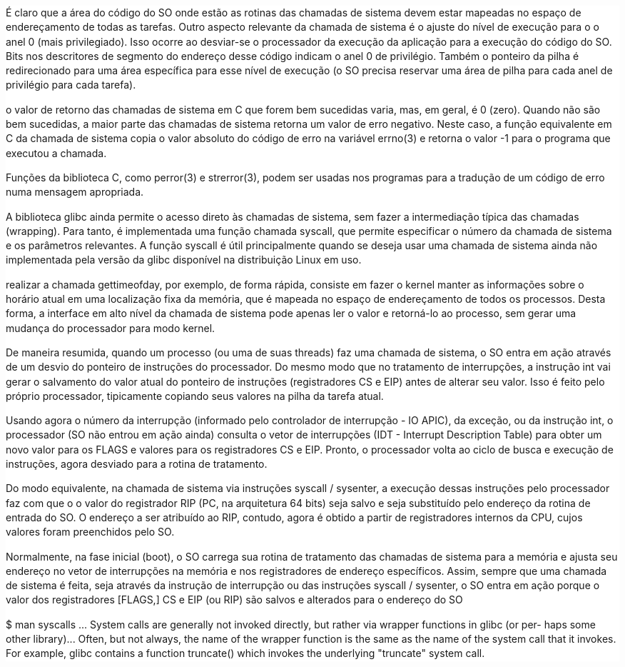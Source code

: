 É claro que a área do código do SO onde estão as rotinas das chamadas de sistema devem estar mapeadas no espaço de endereçamento de todas as tarefas.
Outro aspecto relevante da chamada de sistema é o ajuste do nível de execução para o o anel 0 (mais privilegiado). Isso ocorre ao desviar-se o processador da execução da aplicação para a execução do código do SO. Bits nos descritores de segmento do endereço desse código indicam o anel 0 de privilégio. Também o ponteiro da pilha é redirecionado para uma área específica para esse nível de execução (o SO precisa reservar uma área de pilha para cada anel de privilégio para cada tarefa).

o valor de retorno das chamadas de sistema em C que forem bem sucedidas varia, mas, em geral, é 0 (zero). Quando não são bem sucedidas, a maior parte das chamadas de sistema retorna um valor de erro negativo. Neste caso, a função equivalente em C da chamada de sistema copia o valor absoluto do código de erro na variável errno(3) e retorna o valor -1 para o programa que executou a chamada.

Funções da biblioteca C, como perror(3) e strerror(3), podem ser usadas nos programas para a tradução de um código de erro numa mensagem apropriada.

A biblioteca glibc ainda permite o acesso direto às chamadas de sistema, sem fazer a intermediação típica das chamadas (wrapping). Para tanto, é implementada uma função chamada syscall, que permite especificar o número da chamada de sistema e os parâmetros relevantes. A função syscall é útil principalmente quando se deseja usar uma chamada de sistema ainda não implementada pela versão da glibc disponível na distribuição Linux em uso.

realizar a chamada gettimeofday, por exemplo, de forma rápida, consiste em fazer o kernel manter as informações sobre o horário atual em uma localização fixa da memória, que é mapeada no espaço de endereçamento de todos os processos. Desta forma, a interface em alto nível da chamada de sistema pode apenas ler o valor e retorná-lo ao processo, sem gerar uma mudança do processador para modo kernel.

De maneira resumida, quando um processo (ou uma de suas threads) faz uma chamada de sistema, o SO entra em ação através de um desvio do ponteiro de instruções do processador. Do mesmo modo que no tratamento de interrupções, a instrução int vai gerar o salvamento do valor atual do ponteiro de instruções (registradores CS e EIP) antes de alterar seu valor. Isso é feito pelo próprio processador, tipicamente copiando seus valores na pilha da tarefa atual.

Usando agora o número da interrupção (informado pelo controlador de interrupção - IO APIC), da exceção, ou da instrução int, o processador (SO não entrou em ação ainda) consulta o vetor de interrupções (IDT - Interrupt Description Table) para obter um novo valor para os FLAGS e valores para os registradores CS e EIP. Pronto, o processador volta ao ciclo de busca e execução de instruções, agora desviado para a rotina de tratamento.

Do modo equivalente, na chamada de sistema via instruções syscall / sysenter, a execução dessas instruções pelo processador faz com que o o valor do registrador RIP (PC, na arquitetura 64 bits) seja salvo e seja substituído pelo endereço da rotina de entrada do SO. O endereço a ser atribuído ao RIP, contudo, agora é obtido a partir de registradores internos da CPU, cujos valores foram preenchidos pelo SO.

Normalmente, na fase inicial (boot), o SO carrega sua rotina de tratamento das chamadas de sistema para a memória e ajusta seu endereço no vetor de interrupções na memória e nos registradores de endereço específicos. Assim, sempre que uma chamada de sistema é feita, seja através da instrução de interrupção ou das instruções syscall / sysenter, o SO entra em ação porque o valor dos registradores [FLAGS,] CS e EIP (ou RIP) são salvos e alterados para o endereço do SO

$ man syscalls
...
System calls are generally not invoked directly, but rather via wrapper functions in glibc (or per-
haps some other library)... Often, but not always, the name of the wrapper function is the same as
the name of the system call that it invokes. For example, glibc contains a function truncate() which
invokes the underlying "truncate" system call.
